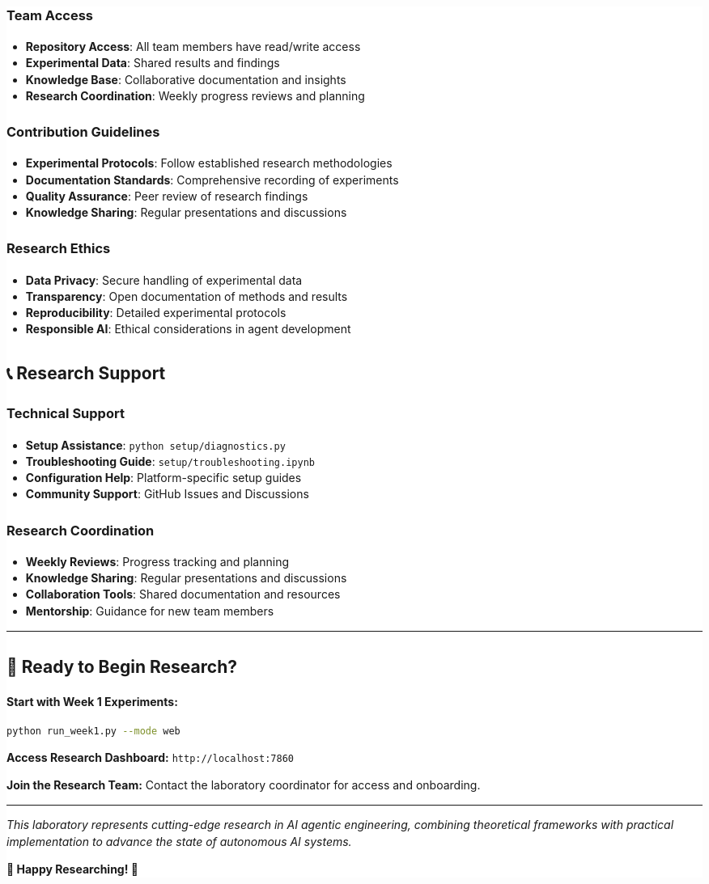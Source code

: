 ### **Team Access**
- **Repository Access**: All team members have read/write access
- **Experimental Data**: Shared results and findings
- **Knowledge Base**: Collaborative documentation and insights
- **Research Coordination**: Weekly progress reviews and planning

### **Contribution Guidelines**
- **Experimental Protocols**: Follow established research methodologies
- **Documentation Standards**: Comprehensive recording of experiments
- **Quality Assurance**: Peer review of research findings
- **Knowledge Sharing**: Regular presentations and discussions

### **Research Ethics**
- **Data Privacy**: Secure handling of experimental data
- **Transparency**: Open documentation of methods and results
- **Reproducibility**: Detailed experimental protocols
- **Responsible AI**: Ethical considerations in agent development

## 📞 Research Support

### **Technical Support**
- **Setup Assistance**: `python setup/diagnostics.py`
- **Troubleshooting Guide**: `setup/troubleshooting.ipynb`
- **Configuration Help**: Platform-specific setup guides
- **Community Support**: GitHub Issues and Discussions

### **Research Coordination**
- **Weekly Reviews**: Progress tracking and planning
- **Knowledge Sharing**: Regular presentations and discussions
- **Collaboration Tools**: Shared documentation and resources
- **Mentorship**: Guidance for new team members

---

## 🎯 **Ready to Begin Research?**

**Start with Week 1 Experiments:**
```bash
python run_week1.py --mode web
```

**Access Research Dashboard:** `http://localhost:7860`

**Join the Research Team:** Contact the laboratory coordinator for access and onboarding.

---

*This laboratory represents cutting-edge research in AI agentic engineering, combining theoretical frameworks with practical implementation to advance the state of autonomous AI systems.*

**🔬 Happy Researching! 🚀**


